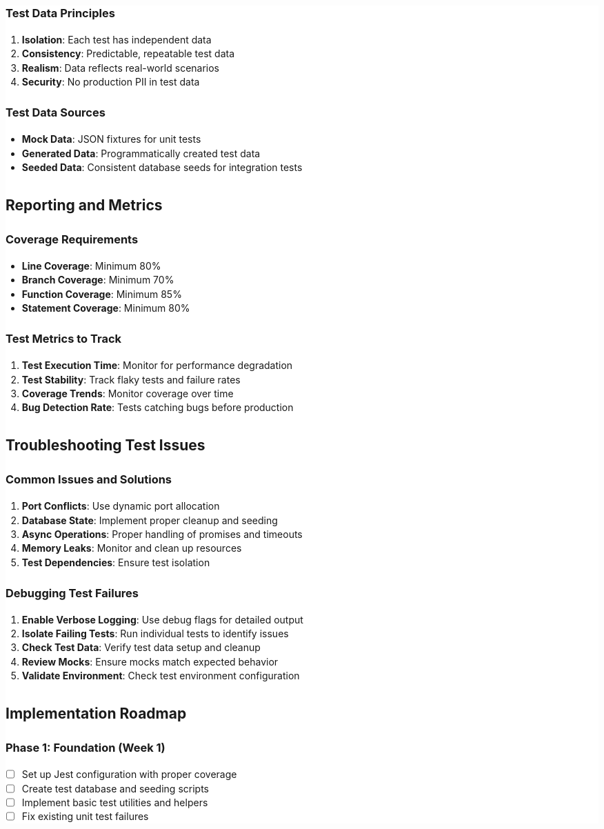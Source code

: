 ### Test Data Principles
1. **Isolation**: Each test has independent data
2. **Consistency**: Predictable, repeatable test data
3. **Realism**: Data reflects real-world scenarios
4. **Security**: No production PII in test data

### Test Data Sources
- **Mock Data**: JSON fixtures for unit tests
- **Generated Data**: Programmatically created test data
- **Seeded Data**: Consistent database seeds for integration tests

## Reporting and Metrics

### Coverage Requirements
- **Line Coverage**: Minimum 80%
- **Branch Coverage**: Minimum 70%
- **Function Coverage**: Minimum 85%
- **Statement Coverage**: Minimum 80%

### Test Metrics to Track
1. **Test Execution Time**: Monitor for performance degradation
2. **Test Stability**: Track flaky tests and failure rates
3. **Coverage Trends**: Monitor coverage over time
4. **Bug Detection Rate**: Tests catching bugs before production

## Troubleshooting Test Issues

### Common Issues and Solutions
1. **Port Conflicts**: Use dynamic port allocation
2. **Database State**: Implement proper cleanup and seeding
3. **Async Operations**: Proper handling of promises and timeouts
4. **Memory Leaks**: Monitor and clean up resources
5. **Test Dependencies**: Ensure test isolation

### Debugging Test Failures
1. **Enable Verbose Logging**: Use debug flags for detailed output
2. **Isolate Failing Tests**: Run individual tests to identify issues
3. **Check Test Data**: Verify test data setup and cleanup
4. **Review Mocks**: Ensure mocks match expected behavior
5. **Validate Environment**: Check test environment configuration

## Implementation Roadmap

### Phase 1: Foundation (Week 1)
- [ ] Set up Jest configuration with proper coverage
- [ ] Create test database and seeding scripts
- [ ] Implement basic test utilities and helpers
- [ ] Fix existing unit test failures
